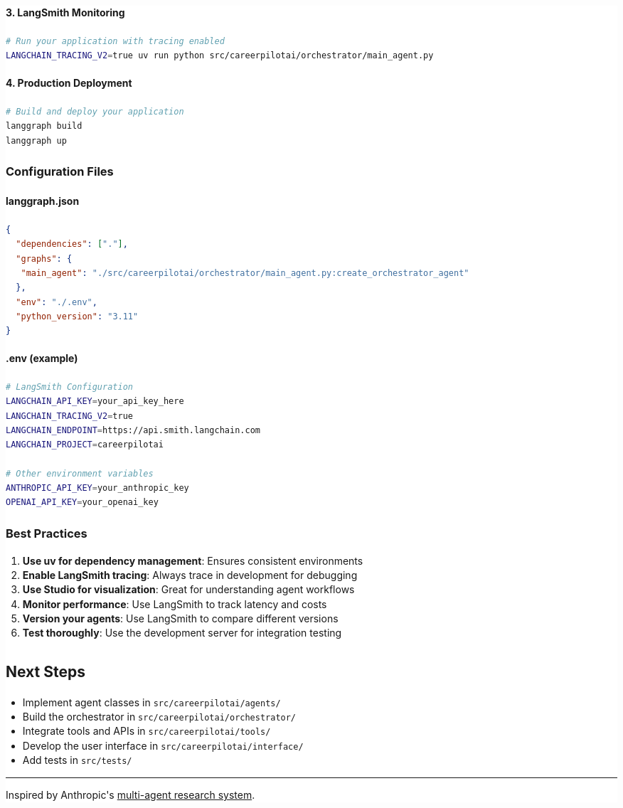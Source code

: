 #### 3. LangSmith Monitoring
```bash
# Run your application with tracing enabled
LANGCHAIN_TRACING_V2=true uv run python src/careerpilotai/orchestrator/main_agent.py
```

#### 4. Production Deployment
```bash
# Build and deploy your application
langgraph build
langgraph up
```

### Configuration Files

#### langgraph.json
```json
{
  "dependencies": ["."],
  "graphs": {
   "main_agent": "./src/careerpilotai/orchestrator/main_agent.py:create_orchestrator_agent"
  },
  "env": "./.env",
  "python_version": "3.11"
}
```

#### .env (example)
```bash
# LangSmith Configuration
LANGCHAIN_API_KEY=your_api_key_here
LANGCHAIN_TRACING_V2=true
LANGCHAIN_ENDPOINT=https://api.smith.langchain.com
LANGCHAIN_PROJECT=careerpilotai

# Other environment variables
ANTHROPIC_API_KEY=your_anthropic_key
OPENAI_API_KEY=your_openai_key
```

### Best Practices

1. **Use uv for dependency management**: Ensures consistent environments
2. **Enable LangSmith tracing**: Always trace in development for debugging
3. **Use Studio for visualization**: Great for understanding agent workflows
4. **Monitor performance**: Use LangSmith to track latency and costs
5. **Version your agents**: Use LangSmith to compare different versions
6. **Test thoroughly**: Use the development server for integration testing

## Next Steps
- Implement agent classes in `src/careerpilotai/agents/`
- Build the orchestrator in `src/careerpilotai/orchestrator/`
- Integrate tools and APIs in `src/careerpilotai/tools/`
- Develop the user interface in `src/careerpilotai/interface/`
- Add tests in `src/tests/`

---
Inspired by Anthropic's [multi-agent research system](https://www.anthropic.com/research/how-we-built-our-multi-agent-research-system).
